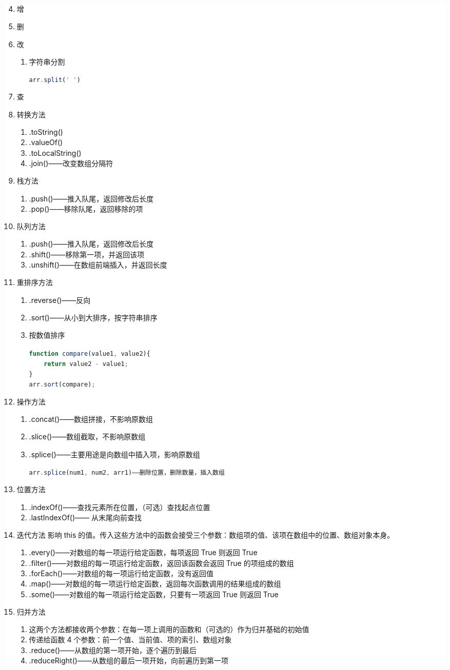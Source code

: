 4. 增
5. 删
6. 改
   1. 字符串分割

        ```js
        arr.split(' ')
        ```

7. 查
8. 转换方法
    1. .toString()
    2. .valueOf()
    3. .toLocalString()
    4. .join()——改变数组分隔符
9. 栈方法
    1. .push()——推入队尾，返回修改后长度
    2. .pop()——移除队尾，返回移除的项
10. 队列方法
    1. .push()——推入队尾，返回修改后长度
    2. .shift()——移除第一项，并返回该项
    3. .unshift()——在数组前端插入，并返回长度
11. 重排序方法
    1. .reverse()——反向
    2. .sort()——从小到大排序，按字符串排序
    3. 按数值排序

        ```js
        function compare(value1, value2){
            return value2 - value1;
        }
        arr.sort(compare);
        ```

12. 操作方法
    1. .concat()——数组拼接，不影响原数组
    2. .slice()——数组截取，不影响原数组
    3. .splice()——主要用途是向数组中插入项，影响原数组

        ```js
        arr.splice(num1, num2, arr1)——删除位置，删除数量，插入数组
        ```

13. 位置方法
    1. .indexOf()——查找元素所在位置，（可选）查找起点位置
    2. .lastIndexOf()—— 从末尾向前查找
14. 迭代方法
    影响 this 的值。传入这些方法中的函数会接受三个参数：数组项的值、该项在数组中的位置、数组对象本身。
    1. .every()——对数组的每一项运行给定函数，每项返回 True 则返回 True
    2. .filter()——对数组的每一项运行给定函数，返回该函数会返回 True 的项组成的数组
    3. .forEach()——对数组的每一项运行给定函数，没有返回值
    4. .map()——对数组的每一项运行给定函数，返回每次函数调用的结果组成的数组
    5. .some()——对数组的每一项运行给定函数，只要有一项返回 True 则返回 True
15. 归并方法
    1. 这两个方法都接收两个参数：在每一项上调用的函数和（可选的）作为归并基础的初始值
    2. 传递给函数 4 个参数：前一个值、当前值、项的索引、数组对象
    3. .reduce()——从数组的第一项开始，逐个遍历到最后
    4. .reduceRight()——从数组的最后一项开始，向前遍历到第一项
